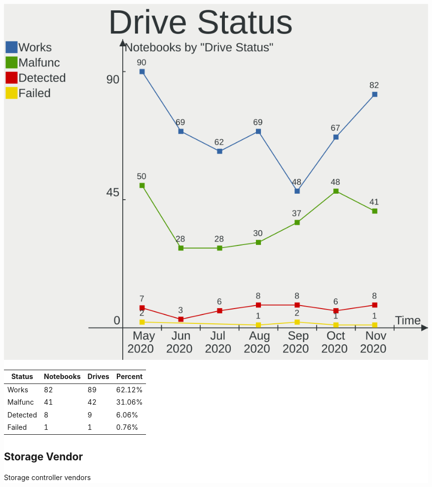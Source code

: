 ![Drive Status](./images/line_chart/drive_status.svg)

| Status   | Notebooks | Drives | Percent |
|----------|-----------|--------|---------|
| Works    | 82        | 89     | 62.12%  |
| Malfunc  | 41        | 42     | 31.06%  |
| Detected | 8         | 9      | 6.06%   |
| Failed   | 1         | 1      | 0.76%   |

Storage Vendor
--------------

Storage controller vendors
